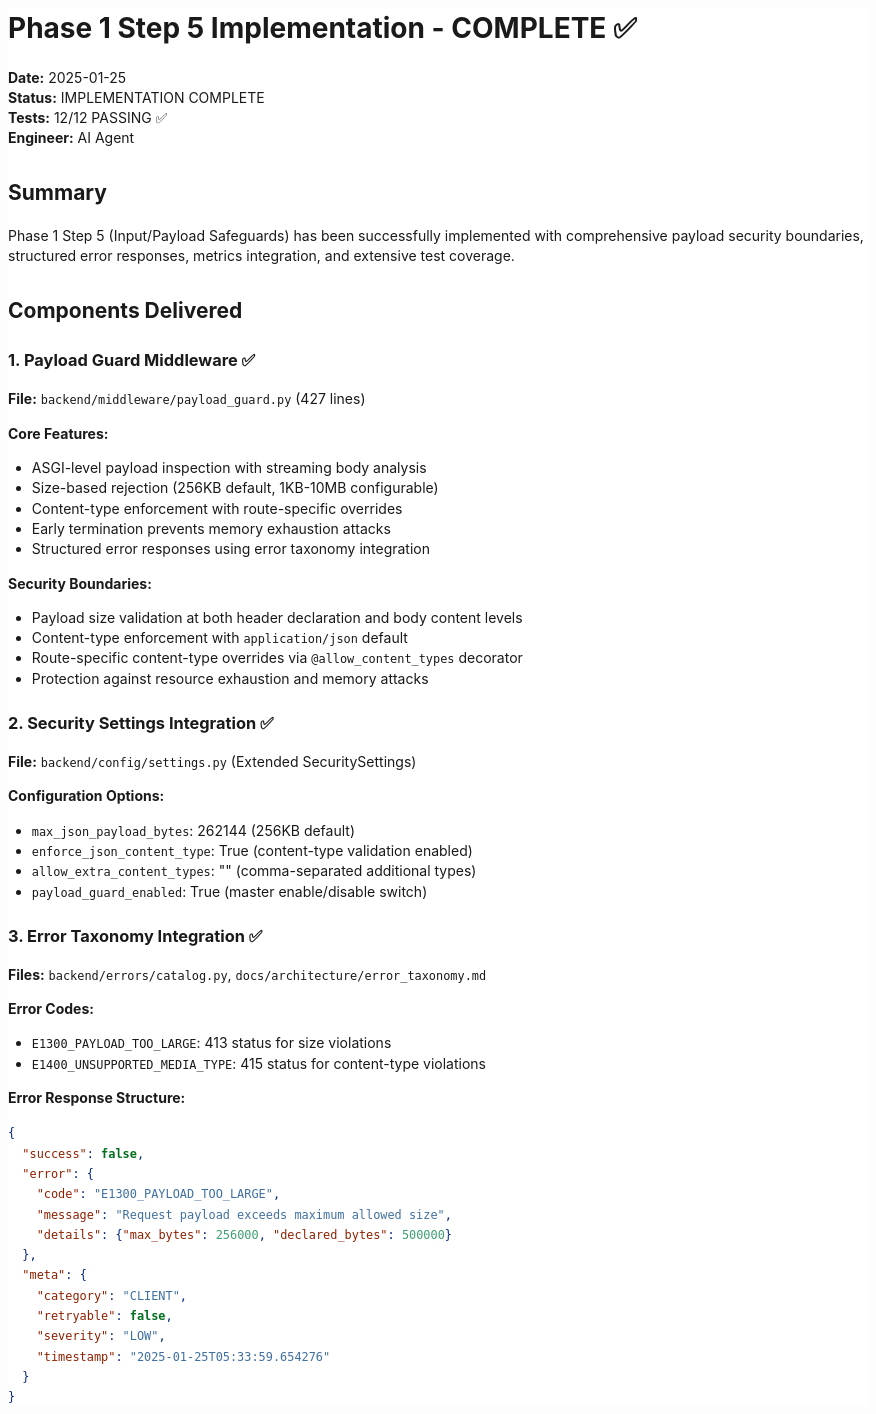 # Phase 1 Step 5 Implementation - COMPLETE ✅

**Date:** 2025-01-25  
**Status:** IMPLEMENTATION COMPLETE  
**Tests:** 12/12 PASSING ✅  
**Engineer:** AI Agent  

## Summary

Phase 1 Step 5 (Input/Payload Safeguards) has been successfully implemented with comprehensive payload security boundaries, structured error responses, metrics integration, and extensive test coverage.

## Components Delivered

### 1. Payload Guard Middleware ✅
**File:** `backend/middleware/payload_guard.py` (427 lines)

**Core Features:**
- ASGI-level payload inspection with streaming body analysis
- Size-based rejection (256KB default, 1KB-10MB configurable)  
- Content-type enforcement with route-specific overrides
- Early termination prevents memory exhaustion attacks
- Structured error responses using error taxonomy integration

**Security Boundaries:**
- Payload size validation at both header declaration and body content levels
- Content-type enforcement with `application/json` default
- Route-specific content-type overrides via `@allow_content_types` decorator
- Protection against resource exhaustion and memory attacks

### 2. Security Settings Integration ✅
**File:** `backend/config/settings.py` (Extended SecuritySettings)

**Configuration Options:**
- `max_json_payload_bytes`: 262144 (256KB default)
- `enforce_json_content_type`: True (content-type validation enabled)
- `allow_extra_content_types`: "" (comma-separated additional types)
- `payload_guard_enabled`: True (master enable/disable switch)

### 3. Error Taxonomy Integration ✅
**Files:** `backend/errors/catalog.py`, `docs/architecture/error_taxonomy.md`

**Error Codes:**
- `E1300_PAYLOAD_TOO_LARGE`: 413 status for size violations
- `E1400_UNSUPPORTED_MEDIA_TYPE`: 415 status for content-type violations

**Error Response Structure:**
```json
{
  "success": false,
  "error": {
    "code": "E1300_PAYLOAD_TOO_LARGE", 
    "message": "Request payload exceeds maximum allowed size",
    "details": {"max_bytes": 256000, "declared_bytes": 500000}
  },
  "meta": {
    "category": "CLIENT",
    "retryable": false,
    "severity": "LOW",
    "timestamp": "2025-01-25T05:33:59.654276"
  }
}
```